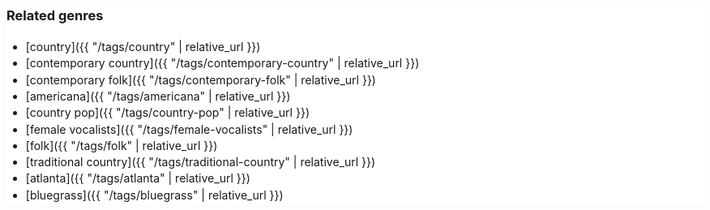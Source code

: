 ### Related genres

- [country]({{ "/tags/country" | relative_url }})
- [contemporary country]({{ "/tags/contemporary-country" | relative_url }})
- [contemporary folk]({{ "/tags/contemporary-folk" | relative_url }})
- [americana]({{ "/tags/americana" | relative_url }})
- [country pop]({{ "/tags/country-pop" | relative_url }})
- [female vocalists]({{ "/tags/female-vocalists" | relative_url }})
- [folk]({{ "/tags/folk" | relative_url }})
- [traditional country]({{ "/tags/traditional-country" | relative_url }})
- [atlanta]({{ "/tags/atlanta" | relative_url }})
- [bluegrass]({{ "/tags/bluegrass" | relative_url }})

